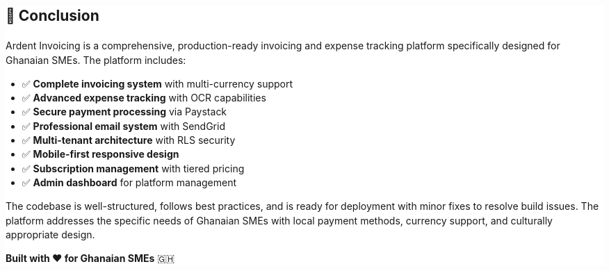 ## 🎉 Conclusion

Ardent Invoicing is a comprehensive, production-ready invoicing and expense tracking platform specifically designed for Ghanaian SMEs. The platform includes:

- ✅ **Complete invoicing system** with multi-currency support
- ✅ **Advanced expense tracking** with OCR capabilities
- ✅ **Secure payment processing** via Paystack
- ✅ **Professional email system** with SendGrid
- ✅ **Multi-tenant architecture** with RLS security
- ✅ **Mobile-first responsive design**
- ✅ **Subscription management** with tiered pricing
- ✅ **Admin dashboard** for platform management

The codebase is well-structured, follows best practices, and is ready for deployment with minor fixes to resolve build issues. The platform addresses the specific needs of Ghanaian SMEs with local payment methods, currency support, and culturally appropriate design.

**Built with ❤️ for Ghanaian SMEs** 🇬🇭
